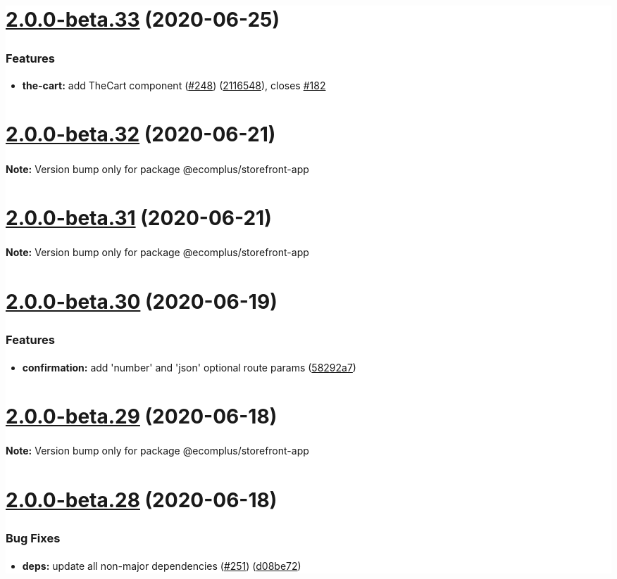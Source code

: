 # [2.0.0-beta.33](https://github.com/ecomplus/storefront/compare/@ecomplus/storefront-app@2.0.0-beta.32...@ecomplus/storefront-app@2.0.0-beta.33) (2020-06-25)

### Features

- **the-cart:** add TheCart component ([#248](https://github.com/ecomplus/storefront/issues/248)) ([2116548](https://github.com/ecomplus/storefront/commit/2116548faad452acfd2f08786bb68e4645bc1d26)), closes [#182](https://github.com/ecomplus/storefront/issues/182)

# [2.0.0-beta.32](https://github.com/ecomplus/storefront/compare/@ecomplus/storefront-app@2.0.0-beta.31...@ecomplus/storefront-app@2.0.0-beta.32) (2020-06-21)

**Note:** Version bump only for package @ecomplus/storefront-app

# [2.0.0-beta.31](https://github.com/ecomplus/storefront/compare/@ecomplus/storefront-app@2.0.0-beta.30...@ecomplus/storefront-app@2.0.0-beta.31) (2020-06-21)

**Note:** Version bump only for package @ecomplus/storefront-app

# [2.0.0-beta.30](https://github.com/ecomplus/storefront/compare/@ecomplus/storefront-app@2.0.0-beta.29...@ecomplus/storefront-app@2.0.0-beta.30) (2020-06-19)

### Features

- **confirmation:** add 'number' and 'json' optional route params ([58292a7](https://github.com/ecomplus/storefront/commit/58292a7b9ec2e4f834def746e5437e327351a51e))

# [2.0.0-beta.29](https://github.com/ecomplus/storefront/compare/@ecomplus/storefront-app@2.0.0-beta.28...@ecomplus/storefront-app@2.0.0-beta.29) (2020-06-18)

**Note:** Version bump only for package @ecomplus/storefront-app

# [2.0.0-beta.28](https://github.com/ecomplus/storefront/compare/@ecomplus/storefront-app@2.0.0-beta.27...@ecomplus/storefront-app@2.0.0-beta.28) (2020-06-18)

### Bug Fixes

- **deps:** update all non-major dependencies ([#251](https://github.com/ecomplus/storefront/issues/251)) ([d08be72](https://github.com/ecomplus/storefront/commit/d08be7258f1f0d55f2d6b6b53fd3f5fb1b6a4bbe))
